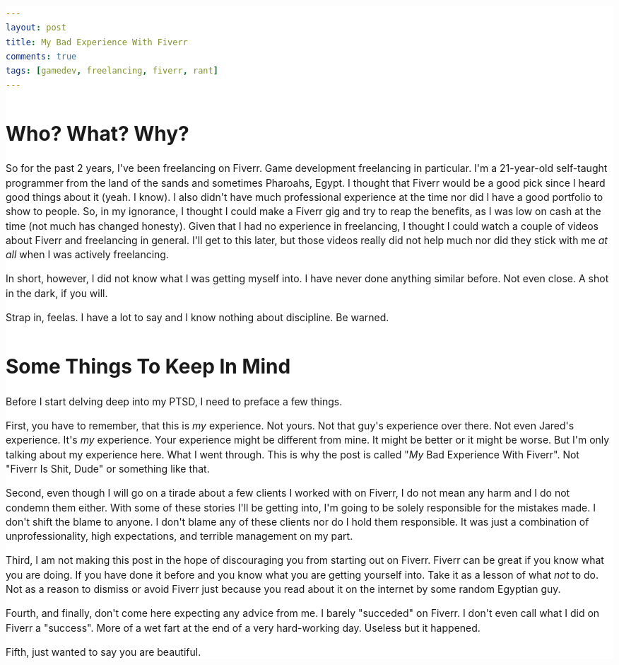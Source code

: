 ```yaml
---
layout: post
title: My Bad Experience With Fiverr
comments: true
tags: [gamedev, freelancing, fiverr, rant]
---
```


# Who? What? Why?
So for the past 2 years, I've been freelancing on Fiverr. Game development freelancing in particular. 
I'm a 21-year-old self-taught programmer from the land of the sands and sometimes Pharoahs, Egypt. I thought that Fiverr would be a good pick since I heard good things about it (yeah. I know). I also didn't have much professional experience at the time nor did I have a good portfolio to show to people. So, in my ignorance, I thought I could make a Fiverr gig and try to reap the benefits, as I was low on cash at the time (not much has changed honesty). Given that I had no experience in freelancing, I thought I could watch a couple of videos about Fiverr and freelancing in general. I'll get to this later, but those videos really did not help much nor did they stick with me *at all* when I was actively freelancing. 

In short, however, I did not know what I was getting myself into. I have never done anything similar before. Not even close. A shot in the dark, if you will.

Strap in, feelas. I have a lot to say and I know nothing about discipline. Be warned.

# Some Things To Keep In Mind 
Before I start delving deep into my PTSD, I need to preface a few things. 

First, you have to remember, that this is _my_ experience. Not yours. Not that guy's experience over there. Not even Jared's experience. It's *my* experience. Your experience might be different from mine. It might be better or it might be worse. But I'm only talking about my experience here. What I went through. This is why the post is called "*My* Bad Experience With Fiverr". Not "Fiverr Is Shit, Dude" or something like that. 

Second, even though I will go on a tirade about a few clients I worked with on Fiverr, I do not mean any harm and I do not condemn them either. With some of these stories I'll be getting into, I'm going to be solely responsible for the mistakes made. I don't shift the blame to anyone. I don't blame any of these clients nor do I hold them responsible. It was just a combination of unprofessionality, high expectations, and terrible management on my part.

Third, I am not making this post in the hope of discouraging you from starting out on Fiverr. Fiverr can be great if you know what you are doing. If you have done it before and you know what you are getting yourself into. Take it as a lesson of what *not* to do. Not as a reason to dismiss or avoid Fiverr just because you read about it on the internet by some random Egyptian guy. 

Fourth, and finally, don't come here expecting any advice from me. I barely "succeded" on Fiverr. I don't even call what I did on Fiverr a "success". More of a wet fart at the end of a very hard-working day. Useless but it happened. 

Fifth, just wanted to say you are beautiful. 
